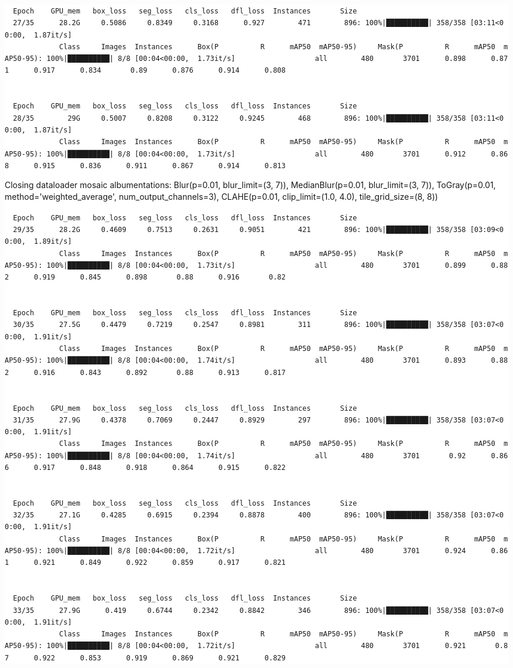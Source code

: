 
      Epoch    GPU_mem   box_loss   seg_loss   cls_loss   dfl_loss  Instances       Size
      27/35      28.2G     0.5086     0.8349     0.3168      0.927        471        896: 100%|██████████| 358/358 [03:11<00:00,  1.87it/s]
                 Class     Images  Instances      Box(P          R      mAP50  mAP50-95)     Mask(P          R      mAP50  mAP50-95): 100%|██████████| 8/8 [00:04<00:00,  1.73it/s]                   all        480       3701      0.898      0.871      0.917      0.834       0.89      0.876      0.914      0.808


      Epoch    GPU_mem   box_loss   seg_loss   cls_loss   dfl_loss  Instances       Size
      28/35        29G     0.5007     0.8208     0.3122     0.9245        468        896: 100%|██████████| 358/358 [03:11<00:00,  1.87it/s]
                 Class     Images  Instances      Box(P          R      mAP50  mAP50-95)     Mask(P          R      mAP50  mAP50-95): 100%|██████████| 8/8 [00:04<00:00,  1.73it/s]                   all        480       3701      0.912      0.868      0.915      0.836      0.911      0.867      0.914      0.813

Closing dataloader mosaic
albumentations: Blur(p=0.01, blur_limit=(3, 7)), MedianBlur(p=0.01, blur_limit=(3, 7)), ToGray(p=0.01, method='weighted_average', num_output_channels=3), CLAHE(p=0.01, clip_limit=(1.0, 4.0), tile_grid_size=(8, 8))

      Epoch    GPU_mem   box_loss   seg_loss   cls_loss   dfl_loss  Instances       Size
      29/35      28.2G     0.4609     0.7513     0.2631     0.9051        421        896: 100%|██████████| 358/358 [03:09<00:00,  1.89it/s]
                 Class     Images  Instances      Box(P          R      mAP50  mAP50-95)     Mask(P          R      mAP50  mAP50-95): 100%|██████████| 8/8 [00:04<00:00,  1.73it/s]                   all        480       3701      0.899      0.882      0.919      0.845      0.898       0.88      0.916       0.82


      Epoch    GPU_mem   box_loss   seg_loss   cls_loss   dfl_loss  Instances       Size
      30/35      27.5G     0.4479     0.7219     0.2547     0.8981        311        896: 100%|██████████| 358/358 [03:07<00:00,  1.91it/s]
                 Class     Images  Instances      Box(P          R      mAP50  mAP50-95)     Mask(P          R      mAP50  mAP50-95): 100%|██████████| 8/8 [00:04<00:00,  1.74it/s]                   all        480       3701      0.893      0.882      0.916      0.843      0.892       0.88      0.913      0.817


      Epoch    GPU_mem   box_loss   seg_loss   cls_loss   dfl_loss  Instances       Size
      31/35      27.9G     0.4378     0.7069     0.2447     0.8929        297        896: 100%|██████████| 358/358 [03:07<00:00,  1.91it/s]
                 Class     Images  Instances      Box(P          R      mAP50  mAP50-95)     Mask(P          R      mAP50  mAP50-95): 100%|██████████| 8/8 [00:04<00:00,  1.74it/s]                   all        480       3701       0.92      0.866      0.917      0.848      0.918      0.864      0.915      0.822


      Epoch    GPU_mem   box_loss   seg_loss   cls_loss   dfl_loss  Instances       Size
      32/35      27.1G     0.4285     0.6915     0.2394     0.8878        400        896: 100%|██████████| 358/358 [03:07<00:00,  1.91it/s]
                 Class     Images  Instances      Box(P          R      mAP50  mAP50-95)     Mask(P          R      mAP50  mAP50-95): 100%|██████████| 8/8 [00:04<00:00,  1.72it/s]                   all        480       3701      0.924      0.861      0.921      0.849      0.922      0.859      0.917      0.821


      Epoch    GPU_mem   box_loss   seg_loss   cls_loss   dfl_loss  Instances       Size
      33/35      27.9G      0.419     0.6744     0.2342     0.8842        346        896: 100%|██████████| 358/358 [03:07<00:00,  1.91it/s]
                 Class     Images  Instances      Box(P          R      mAP50  mAP50-95)     Mask(P          R      mAP50  mAP50-95): 100%|██████████| 8/8 [00:04<00:00,  1.72it/s]                   all        480       3701      0.921       0.87      0.922      0.853      0.919      0.869      0.921      0.829
